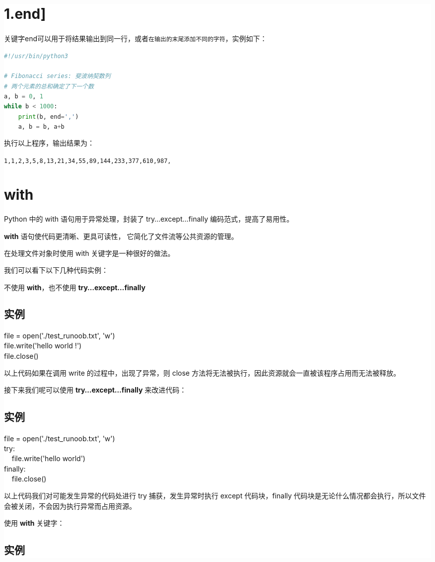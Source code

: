# 1.end]

关键字end可以用于将结果输出到同一行，或者`在输出的末尾添加不同的字符`，实例如下：
```python
#!/usr/bin/python3
 
# Fibonacci series: 斐波纳契数列
# 两个元素的总和确定了下一个数
a, b = 0, 1
while b < 1000:
    print(b, end=',')
    a, b = b, a+b
```
执行以上程序，输出结果为：

```
1,1,2,3,5,8,13,21,34,55,89,144,233,377,610,987,
```
# with

Python 中的 with 语句用于异常处理，封装了 try…except…finally 编码范式，提高了易用性。

**with** 语句使代码更清晰、更具可读性， 它简化了文件流等公共资源的管理。

在处理文件对象时使用 with 关键字是一种很好的做法。

我们可以看下以下几种代码实例：

不使用 **with**，也不使用 **try…except…finally**

## 实例

file = open('./test_runoob.txt', 'w')  
file.write('hello world !')  
file.close()  

以上代码如果在调用 write 的过程中，出现了异常，则 close 方法将无法被执行，因此资源就会一直被该程序占用而无法被释放。

接下来我们呢可以使用 **try…except…finally** 来改进代码：

## 实例

file = open('./test_runoob.txt', 'w')  
try:  
    file.write('hello world')  
finally:  
    file.close()  

以上代码我们对可能发生异常的代码处进行 try 捕获，发生异常时执行 except 代码块，finally 代码块是无论什么情况都会执行，所以文件会被关闭，不会因为执行异常而占用资源。

使用 **with** 关键字：

## 实例
